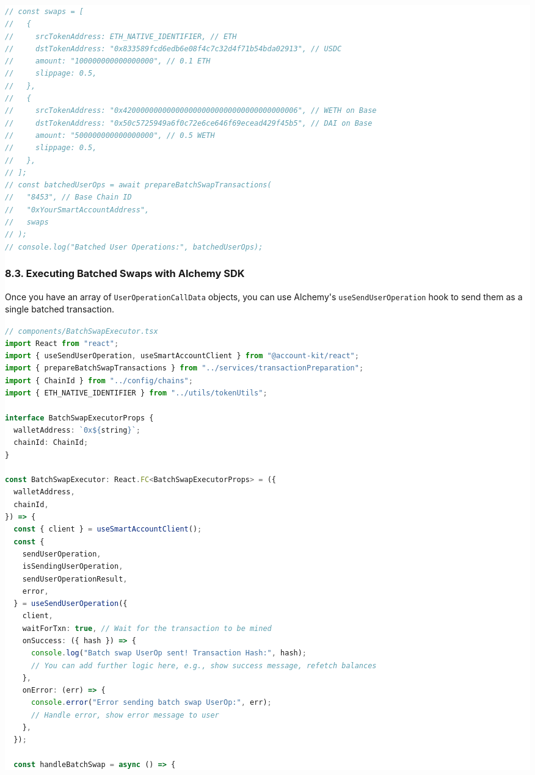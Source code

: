 ```typescript
// const swaps = [
//   {
//     srcTokenAddress: ETH_NATIVE_IDENTIFIER, // ETH
//     dstTokenAddress: "0x833589fcd6edb6e08f4c7c32d4f71b54bda02913", // USDC
//     amount: "100000000000000000", // 0.1 ETH
//     slippage: 0.5,
//   },
//   {
//     srcTokenAddress: "0x4200000000000000000000000000000000000006", // WETH on Base
//     dstTokenAddress: "0x50c5725949a6f0c72e6ce646f69ecead429f45b5", // DAI on Base
//     amount: "500000000000000000", // 0.5 WETH
//     slippage: 0.5,
//   },
// ];
// const batchedUserOps = await prepareBatchSwapTransactions(
//   "8453", // Base Chain ID
//   "0xYourSmartAccountAddress",
//   swaps
// );
// console.log("Batched User Operations:", batchedUserOps);
```

### 8.3. Executing Batched Swaps with Alchemy SDK

Once you have an array of `UserOperationCallData` objects, you can use Alchemy's `useSendUserOperation` hook to send them as a single batched transaction.

```typescript
// components/BatchSwapExecutor.tsx
import React from "react";
import { useSendUserOperation, useSmartAccountClient } from "@account-kit/react";
import { prepareBatchSwapTransactions } from "../services/transactionPreparation";
import { ChainId } from "../config/chains";
import { ETH_NATIVE_IDENTIFIER } from "../utils/tokenUtils";

interface BatchSwapExecutorProps {
  walletAddress: `0x${string}`;
  chainId: ChainId;
}

const BatchSwapExecutor: React.FC<BatchSwapExecutorProps> = ({
  walletAddress,
  chainId,
}) => {
  const { client } = useSmartAccountClient();
  const {
    sendUserOperation,
    isSendingUserOperation,
    sendUserOperationResult,
    error,
  } = useSendUserOperation({
    client,
    waitForTxn: true, // Wait for the transaction to be mined
    onSuccess: ({ hash }) => {
      console.log("Batch swap UserOp sent! Transaction Hash:", hash);
      // You can add further logic here, e.g., show success message, refetch balances
    },
    onError: (err) => {
      console.error("Error sending batch swap UserOp:", err);
      // Handle error, show error message to user
    },
  });

  const handleBatchSwap = async () => {
```